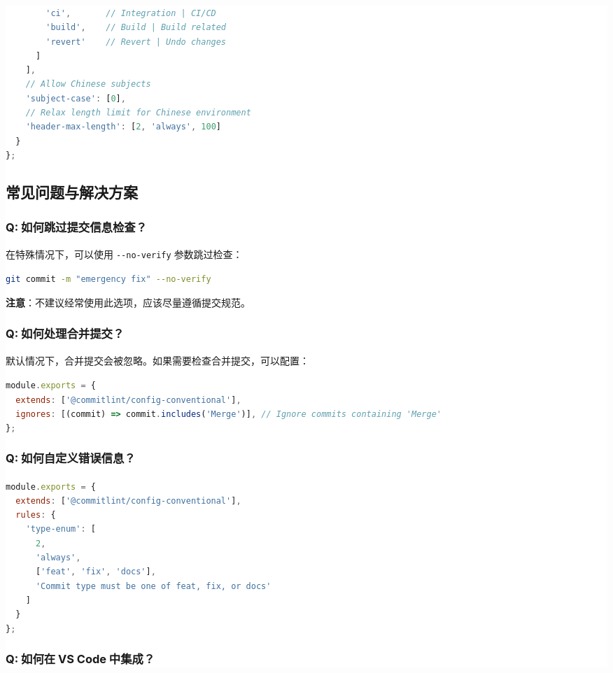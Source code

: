 ```javascript
        'ci',       // Integration | CI/CD
        'build',    // Build | Build related
        'revert'    // Revert | Undo changes
      ]
    ],
    // Allow Chinese subjects
    'subject-case': [0],
    // Relax length limit for Chinese environment
    'header-max-length': [2, 'always', 100]
  }
};
```

## 常见问题与解决方案

### Q: 如何跳过提交信息检查？

在特殊情况下，可以使用 `--no-verify` 参数跳过检查：

```bash
git commit -m "emergency fix" --no-verify
```

**注意**：不建议经常使用此选项，应该尽量遵循提交规范。

### Q: 如何处理合并提交？

默认情况下，合并提交会被忽略。如果需要检查合并提交，可以配置：

```javascript
module.exports = {
  extends: ['@commitlint/config-conventional'],
  ignores: [(commit) => commit.includes('Merge')], // Ignore commits containing 'Merge'
};
```

### Q: 如何自定义错误信息？

```javascript
module.exports = {
  extends: ['@commitlint/config-conventional'],
  rules: {
    'type-enum': [
      2,
      'always',
      ['feat', 'fix', 'docs'],
      'Commit type must be one of feat, fix, or docs'
    ]
  }
};
```

### Q: 如何在 VS Code 中集成？
